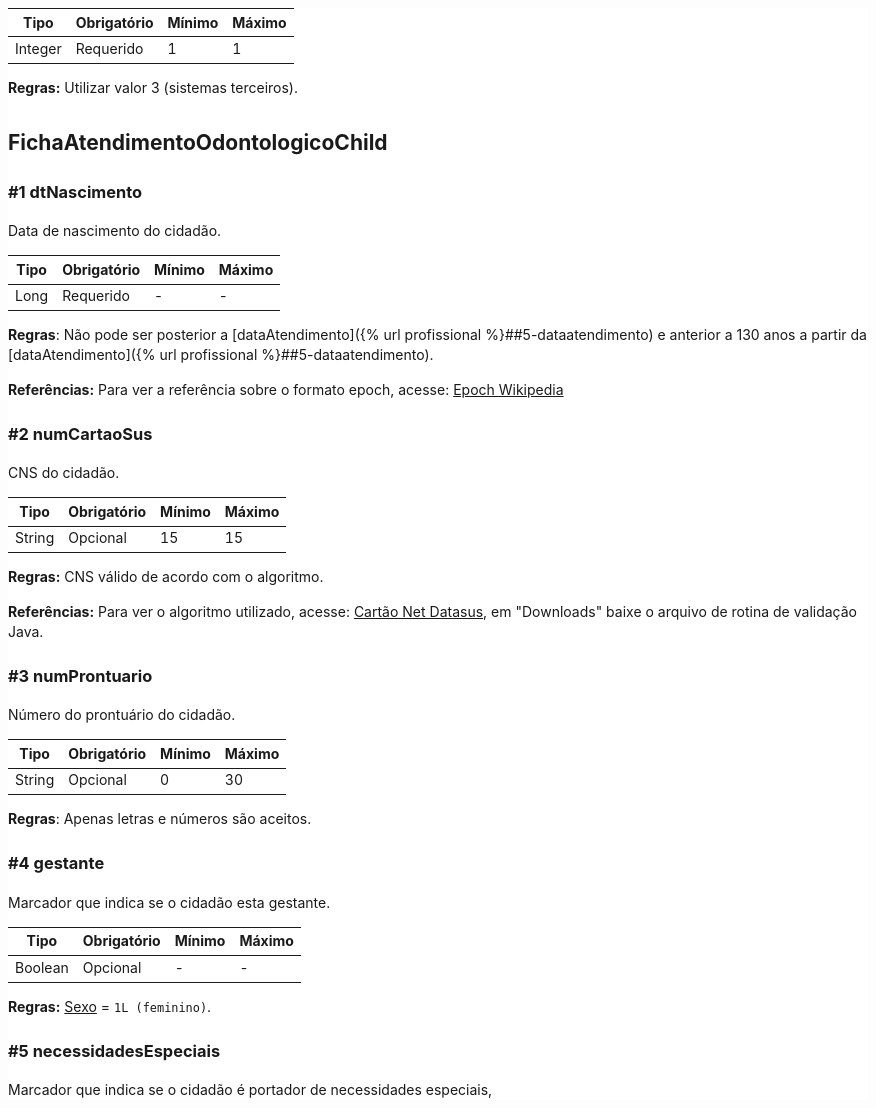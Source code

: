 | Tipo | Obrigatório | Mínimo | Máximo |
|---| --- |---  | --- |
|Integer|	Requerido|	1|	1|

**Regras:** Utilizar valor 3 (sistemas terceiros).

## FichaAtendimentoOdontologicoChild

### \#1	dtNascimento
Data de nascimento do cidadão.

| Tipo | Obrigatório | Mínimo | Máximo |
|---| --- |---  | --- |
|Long|	Requerido|	-|	-|

**Regras**: Não pode ser posterior a [dataAtendimento]({% url profissional %}##5-dataatendimento) e anterior a 130 anos a partir da [dataAtendimento]({% url profissional %}##5-dataatendimento).

**Referências:** Para ver a referência sobre o formato epoch, acesse: [Epoch Wikipedia](https://en.wikipedia.org/wiki/Epoch_(reference_date))

### \#2	numCartaoSus
CNS do cidadão.

| Tipo | Obrigatório | Mínimo | Máximo |
|---| --- |---  | --- |
|String|	Opcional|	15|	15|

**Regras:** CNS válido de acordo com o algoritmo.

**Referências:** Para ver o algoritmo utilizado, acesse: [Cartão Net Datasus](http://cartaonet.datasus.gov.br/), em "Downloads" baixe o arquivo de rotina de validação Java.

### \#3	numProntuario
Número do prontuário do cidadão.

| Tipo | Obrigatório | Mínimo | Máximo |
|---| --- |---  | --- |
|String	|Opcional|	0|	30|

**Regras**: Apenas letras e números são aceitos.

### \#4	gestante
Marcador que indica se o cidadão esta gestante.

| Tipo | Obrigatório | Mínimo | Máximo |
|---| --- |---  | --- |
|Boolean|	Opcional|	-|	-|

**Regras:** [Sexo](##14-sexo) = `1L (feminino)`.

### \#5	necessidadesEspeciais
Marcador que indica se o cidadão é portador de necessidades especiais,
